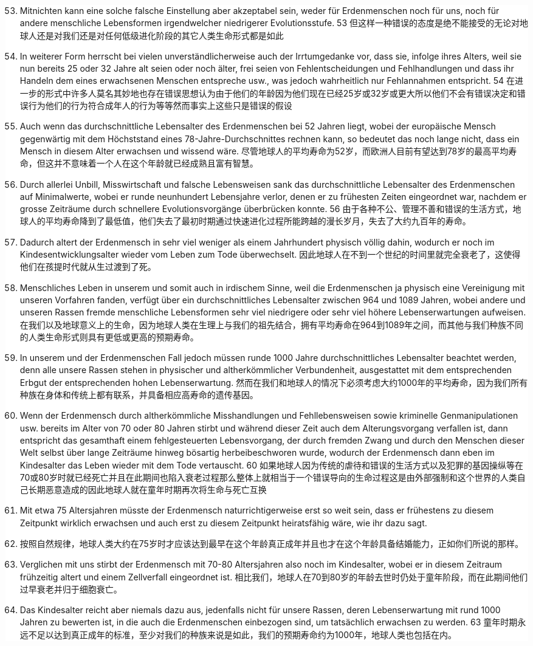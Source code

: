 53. Mitnichten kann eine solche falsche Einstellung aber akzeptabel sein, weder für Erdenmenschen noch für uns, noch für andere menschliche Lebensformen irgendwelcher niedrigerer Evolutionsstufe.
53 但这样一种错误的态度是绝不能接受的无论对地球人还是对我们还是对任何低级进化阶段的其它人类生命形式都是如此

54. In weiterer Form herrscht bei vielen unverständlicherweise auch der Irrtumgedanke vor, dass sie, infolge ihres Alters, weil sie nun bereits 25 oder 32 Jahre alt seien oder noch älter, frei seien von Fehlentscheidungen und Fehlhandlungen und dass ihr Handeln dem eines erwachsenen Menschen entspreche usw., was jedoch wahrheitlich nur Fehlannahmen entspricht.
54 在进一步的形式中许多人莫名其妙地也存在错误思想认为由于他们的年龄因为他们现在已经25岁或32岁或更大所以他们不会有错误决定和错误行为他们的行为符合成年人的行为等等然而事实上这些只是错误的假设

55. Auch wenn das durchschnittliche Lebensalter des Erdenmenschen bei 52 Jahren liegt, wobei der europäische Mensch gegenwärtig mit dem Höchststand eines 78-Jahre-Durchschnittes rechnen kann, so bedeutet das noch lange nicht, dass ein Mensch in diesem Alter erwachsen und wissend wäre.
尽管地球人的平均寿命为52岁，而欧洲人目前有望达到78岁的最高平均寿命，但这并不意味着一个人在这个年龄就已经成熟且富有智慧。

56. Durch allerlei Unbill, Misswirtschaft und falsche Lebensweisen sank das durchschnittliche Lebensalter des Erdenmenschen auf Minimalwerte, wobei er runde neunhundert Lebensjahre verlor, denen er zu frühesten Zeiten eingeordnet war, nachdem er grosse Zeiträume durch schnellere Evolutionsvorgänge überbrücken konnte.
56 由于各种不公、管理不善和错误的生活方式，地球人的平均寿命降到了最低值，他们失去了最初时期通过快速进化过程所能跨越的漫长岁月，失去了大约九百年的寿命。

57. Dadurch altert der Erdenmensch in sehr viel weniger als einem Jahrhundert physisch völlig dahin, wodurch er noch im Kindesentwicklungsalter wieder vom Leben zum Tode überwechselt.
因此地球人在不到一个世纪的时间里就完全衰老了，这使得他们在孩提时代就从生过渡到了死。

58. Menschliches Leben in unserem und somit auch in irdischem Sinne, weil die Erdenmenschen ja physisch eine Vereinigung mit unseren Vorfahren fanden, verfügt über ein durchschnittliches Lebensalter zwischen 964 und 1089 Jahren, wobei andere und unseren Rassen fremde menschliche Lebensformen sehr viel niedrigere oder sehr viel höhere Lebenserwartungen aufweisen.
在我们以及地球意义上的生命，因为地球人类在生理上与我们的祖先结合，拥有平均寿命在964到1089年之间，而其他与我们种族不同的人类生命形式则具有更低或更高的预期寿命。

59. In unserem und der Erdenmenschen Fall jedoch müssen runde 1000 Jahre durchschnittliches Lebensalter beachtet werden, denn alle unsere Rassen stehen in physischer und altherkömmlicher Verbundenheit, ausgestattet mit dem entsprechenden Erbgut der entsprechenden hohen Lebenserwartung.
然而在我们和地球人的情况下必须考虑大约1000年的平均寿命，因为我们所有种族在身体和传统上都有联系，并具备相应高寿命的遗传基因。

60. Wenn der Erdenmensch durch altherkömmliche Misshandlungen und Fehllebensweisen sowie kriminelle Genmanipulationen usw. bereits im Alter von 70 oder 80 Jahren stirbt und während dieser Zeit auch dem Alterungsvorgang verfallen ist, dann entspricht das gesamthaft einem fehlgesteuerten Lebensvorgang, der durch fremden Zwang und durch den Menschen dieser Welt selbst über lange Zeiträume hinweg bösartig herbeibeschworen wurde, wodurch der Erdenmensch dann eben im Kindesalter das Leben wieder mit dem Tode vertauscht.
60 如果地球人因为传统的虐待和错误的生活方式以及犯罪的基因操纵等在70或80岁时就已经死亡并且在此期间也陷入衰老过程那么整体上就相当于一个错误导向的生命过程这是由外部强制和这个世界的人类自己长期恶意造成的因此地球人就在童年时期再次将生命与死亡互换

61. Mit etwa 75 Altersjahren müsste der Erdenmensch naturrichtigerweise erst so weit sein, dass er frühestens zu diesem Zeitpunkt wirklich erwachsen und auch erst zu diesem Zeitpunkt heiratsfähig wäre, wie ihr dazu sagt.
61. 按照自然规律，地球人类大约在75岁时才应该达到最早在这个年龄真正成年并且也才在这个年龄具备结婚能力，正如你们所说的那样。

62. Verglichen mit uns stirbt der Erdenmensch mit 70-80 Altersjahren also noch im Kindesalter, wobei er in diesem Zeitraum frühzeitig altert und einem Zellverfall eingeordnet ist.
相比我们，地球人在70到80岁的年龄去世时仍处于童年阶段，而在此期间他们过早衰老并归于细胞衰亡。

63. Das Kindesalter reicht aber niemals dazu aus, jedenfalls nicht für unsere Rassen, deren Lebenserwartung mit rund 1000 Jahren zu bewerten ist, in die auch die Erdenmenschen einbezogen sind, um tatsächlich erwachsen zu werden.
63 童年时期永远不足以达到真正成年的标准，至少对我们的种族来说是如此，我们的预期寿命约为1000年，地球人类也包括在内。
